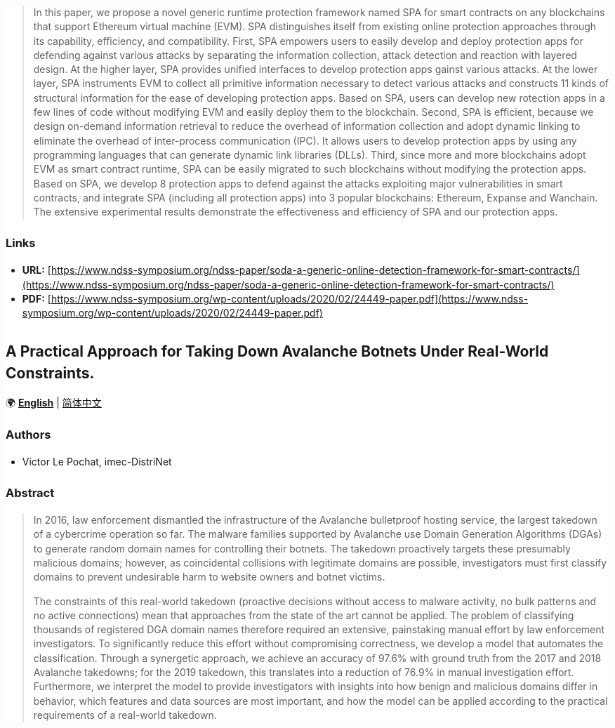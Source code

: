 > In this paper, we propose a novel generic runtime protection framework named SPA for smart contracts on any blockchains that support Ethereum virtual machine (EVM). SPA distinguishes itself from existing online protection approaches through its capability, efficiency, and compatibility. First, SPA empowers users to easily develop and deploy protection apps for defending against various attacks by separating the information collection, attack detection and reaction with layered design. At the higher layer, SPA provides unified interfaces to develop protection apps gainst various attacks. At the lower layer, SPA instruments EVM to collect all primitive information necessary to detect various attacks and constructs 11 kinds of structural information for the ease of developing protection apps. Based on SPA, users can develop new rotection apps in a few lines of code without modifying EVM and easily deploy them to the blockchain. Second, SPA is efficient, because we design on-demand information retrieval to reduce the overhead of information collection and adopt dynamic linking to eliminate the overhead of inter-process communication (IPC). It allows users to develop protection apps by using any programming languages that can generate dynamic link libraries (DLLs). Third, since more and more blockchains adopt EVM as smart contract runtime, SPA can be easily migrated to such blockchains without modifying the protection apps. Based on SPA, we develop 8 protection apps to defend against the attacks exploiting major vulnerabilities in smart contracts, and integrate SPA (including all protection apps) into 3 popular blockchains: Ethereum, Expanse and Wanchain. The extensive experimental results demonstrate the effectiveness and efficiency of SPA and our protection apps.

### Links
- **URL:** [https://www.ndss-symposium.org/ndss-paper/soda-a-generic-online-detection-framework-for-smart-contracts/](https://www.ndss-symposium.org/ndss-paper/soda-a-generic-online-detection-framework-for-smart-contracts/)
- **PDF:** [https://www.ndss-symposium.org/wp-content/uploads/2020/02/24449-paper.pdf](https://www.ndss-symposium.org/wp-content/uploads/2020/02/24449-paper.pdf)
## A Practical Approach for Taking Down Avalanche Botnets Under Real-World Constraints.
🌍 **[English](../../../docs/en/Network%20and%20Distributed%20System%20Security%20Symposium/Network%20and%20Distributed%20System%20Security%20Symposium%202020.md#a-practical-approach-for-taking-down-avalanche-botnets-under-real-world-constraints)** | [简体中文](../../../docs/zh-CN/Network%20and%20Distributed%20System%20Security%20Symposium/Network%20and%20Distributed%20System%20Security%20Symposium%202020.md#a-practical-approach-for-taking-down-avalanche-botnets-under-real-world-constraints)
### Authors
* Victor Le Pochat, imec-DistriNet
### Abstract
> In 2016, law enforcement dismantled the infrastructure of the Avalanche bulletproof hosting service, the largest takedown of a cybercrime operation so far. The malware families supported by Avalanche use Domain Generation Algorithms (DGAs) to generate random domain names for controlling their botnets. The takedown proactively targets these presumably malicious domains; however, as coincidental collisions with legitimate domains are possible, investigators must first classify domains to prevent undesirable harm to website owners and botnet victims.
> 
> The constraints of this real-world takedown (proactive decisions without access to malware activity, no bulk patterns and no active connections) mean that approaches from the state of the art cannot be applied. The problem of classifying thousands of registered DGA domain names therefore required an extensive, painstaking manual effort by law enforcement investigators. To significantly reduce this effort without compromising correctness, we develop a model that automates the classification. Through a synergetic approach, we achieve an accuracy of 97.6% with ground truth from the 2017 and 2018 Avalanche takedowns; for the 2019 takedown, this translates into a reduction of 76.9% in manual investigation effort. Furthermore, we interpret the model to provide investigators with insights into how benign and malicious domains differ in behavior, which features and data sources are most important, and how the model can be applied according to the practical requirements of a real-world takedown.
